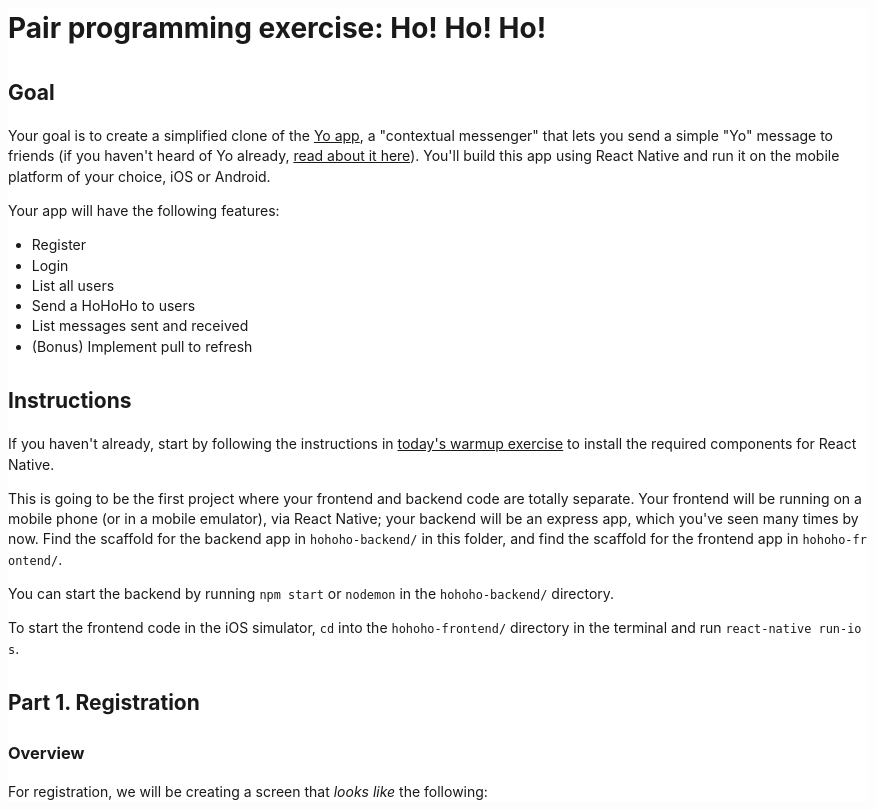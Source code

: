 # Pair programming exercise: Ho! Ho! Ho!

## Goal

Your goal is to create a simplified clone of the [Yo
app](https://www.justyo.co/), a "contextual messenger" that lets you send a
simple "Yo" message to friends (if you haven't heard of Yo already, [read about
it
here](http://www.businessinsider.com/whats-happened-to-7-million-app-yo-now-that-the-hype-has-died-2014-9)).
You'll build this app using React Native and run it on the mobile platform of
your choice, iOS or Android.

Your app will have the following features:

- Register
- Login
- List all users
- Send a HoHoHo to users
- List messages sent and received
- (Bonus) Implement pull to refresh

## Instructions

If you haven't already, start by following the instructions in [today's warmup
exercise](../warmup.md) to install the required components for React Native.

This is going to be the first project where your frontend and backend code are
totally separate. Your frontend will be running on a mobile phone (or in a
mobile emulator), via React Native; your backend will be an express app, which
you've seen many times by now. Find the scaffold for the backend app in
`hohoho-backend/` in this folder, and find the scaffold for the frontend app in
`hohoho-frontend/`.

You can start the backend by running `npm start` or `nodemon` in the
`hohoho-backend/` directory.

To start the frontend code in the iOS simulator, `cd` into the
`hohoho-frontend/` directory in the terminal and run `react-native run-ios`.

## Part 1. Registration

### Overview

For registration, we will be creating a screen that _looks like_ the following:
